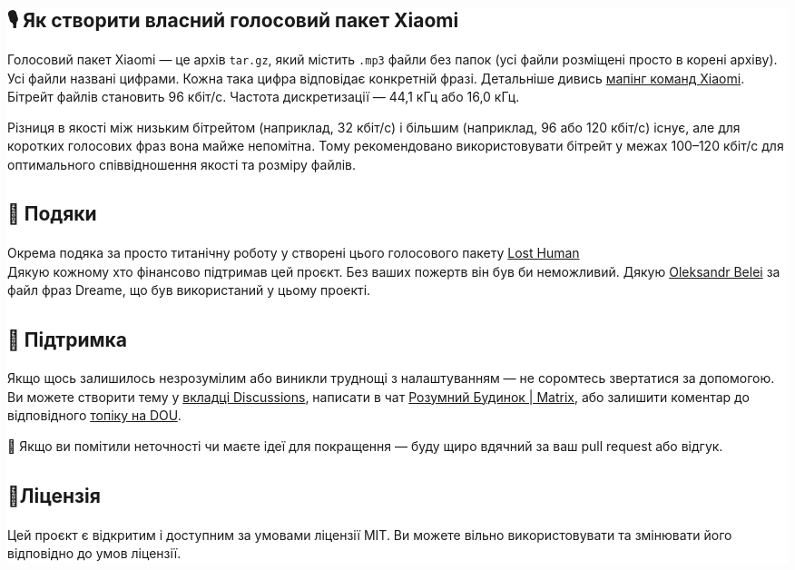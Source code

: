 ## 🎙️ Як створити власний голосовий пакет Xiaomi
Голосовий пакет Xiaomi — це архів `tar.gz`, який містить `.mp3` файли без папок (усі файли розміщені просто в корені архіву). Усі файли названі цифрами. Кожна така цифра відповідає конкретній фразі. Детальніше дивись [мапінг команд Xiaomi](https://github.com/sverdlyuk/glados_ukr/blob/main/xiaomi_glados_uk_mapping.csv). Бітрейт файлів становить 96 кбіт/с. Частота дискретизації — 44,1 кГц або 16,0 кГц.

Різниця в якості між низьким бітрейтом (наприклад, 32 кбіт/с) і більшим (наприклад, 96 або 120 кбіт/с) існує, але для коротких голосових фраз вона майже непомітна. Тому рекомендовано використовувати бітрейт у межах 100–120 кбіт/с для оптимального співвідношення якості та розміру файлів.

## 👏 Подяки
Окрема подяка за просто титанічну роботу у створені цього голосового пакету [Lost Human](https://www.youtube.com/channel/UCZuVCATSHsgvBZMH-k3Gjcg) \
Дякую кожному хто фінансово підтримав цей проєкт. Без ваших пожертв він був би неможливий. Дякую [Oleksandr Belei](https://github.com/oleksandr-belei/dreame-vacuum-uk-voice-packs) за файл фраз Dreame, що був використаний у цьому проекті.
  
## 💬 Підтримка
Якщо щось залишилось незрозумілим або виникли труднощі з налаштуванням — не соромтесь звертатися за допомогою. Ви можете створити тему у [вкладці Discussions](https://github.com/sverdlyuk/glados_ukr/discussions), написати в чат [Розумний Будинок | Matrix](https://app.element.io/#/room/#selfhostedua:matrix.org), або залишити коментар до відповідного [топіку на DOU](https://dou.ua/forums/topic/49563/).

🔧 Якщо ви помітили неточності чи маєте ідеї для покращення — буду щиро вдячний за ваш pull request або відгук.

## 📜Ліцензія
Цей проєкт є відкритим і доступним за умовами ліцензії MIT. Ви можете вільно використовувати та змінювати його відповідно до умов ліцензії.
